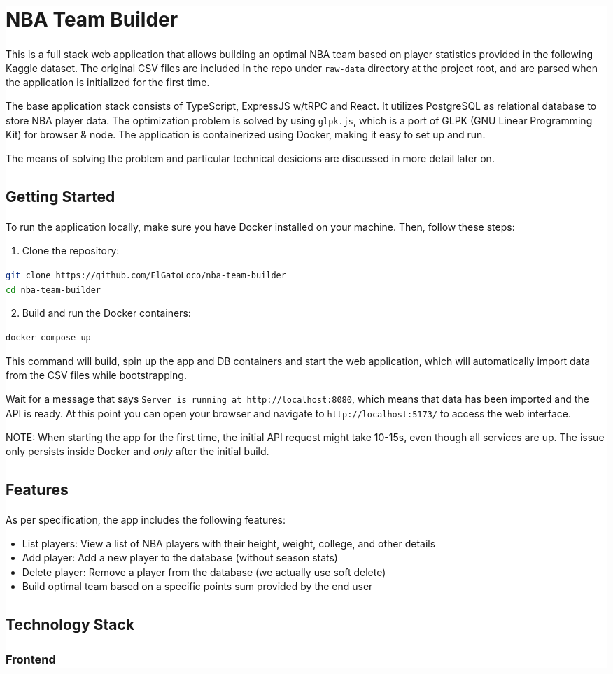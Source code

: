 # NBA Team Builder

This is a full stack web application that allows building an optimal NBA team based on player statistics provided in the following [Kaggle dataset](https://www.kaggle.com/datasets/drgilermo/nba-players-stats). The original CSV files are included in the repo under `raw-data` directory at the project root, and are parsed when the application is initialized for the first time.

The base application stack consists of TypeScript, ExpressJS w/tRPC and React. It utilizes PostgreSQL as relational database to store NBA player data. The optimization problem is solved by using `glpk.js`, which is a port of GLPK (GNU Linear Programming Kit) for browser & node. The application is containerized using Docker, making it easy to set up and run.

The means of solving the problem and particular technical desicions are discussed in more detail later on.

## Getting Started

To run the application locally, make sure you have Docker installed on your machine. Then, follow these steps:

1. Clone the repository:

```sh
git clone https://github.com/ElGatoLoco/nba-team-builder
cd nba-team-builder
```

2. Build and run the Docker containers:

```sh
docker-compose up
```
This command will build, spin up the app and DB containers and start the web application, which will automatically import data from the CSV files while bootstrapping.

Wait for a message that says `Server is running at http://localhost:8080`, which means that data has been imported and the API is ready. At this point you can open your browser and navigate to `http://localhost:5173/` to access the web interface.

NOTE: When starting the app for the first time, the initial API request might take 10-15s, even though all services are up. The issue only persists inside Docker and _only_ after the initial build.

## Features
As per specification, the app includes the following features:
- List players: View a list of NBA players with their height, weight, college, and other details
- Add player: Add a new player to the database (without season stats)
- Delete player: Remove a player from the database (we actually use soft delete)
- Build optimal team based on a specific points sum provided by the end user

## Technology Stack

### Frontend
